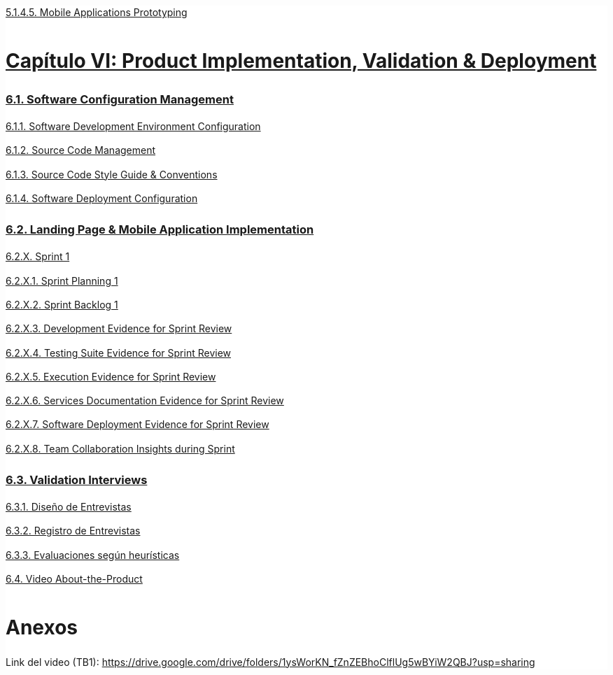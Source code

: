 <p><a href="./content/chapter-5/chapter-5.md">5.1.4.5. Mobile Applications Prototyping</a></p>

<h1><a href="./content/chapter-6/chapter-6.md">Capítulo VI: Product Implementation, Validation & Deployment</a></h1>
<h3><a href="./content/chapter-6/chapter-6.md">6.1. Software Configuration Management</a></h3>
<p><a href="./content/chapter-6/chapter-6.md">6.1.1. Software Development Environment Configuration</a></p>
<p><a href="./content/chapter-6/chapter-6.md">6.1.2. Source Code Management</a></p>
<p><a href="./content/chapter-6/chapter-6.md">6.1.3. Source Code Style Guide & Conventions</a></p>
<p><a href="./content/chapter-6/chapter-6.md">6.1.4. Software Deployment Configuration</a></p>
<h3><a href="./content/chapter-6/chapter-6.md">6.2. Landing Page & Mobile Application Implementation</a></h3>
<p><a href="./content/chapter-6/chapter-6.md">6.2.X. Sprint 1</a></p>
<p><a href="./content/chapter-6/chapter-6.md">6.2.X.1. Sprint Planning 1</a></p>
<p><a href="./content/chapter-6/chapter-6.md">6.2.X.2. Sprint Backlog 1</a></p>
<p><a href="./content/chapter-6/chapter-6.md">6.2.X.3. Development Evidence for Sprint Review</a></p>
<p><a href="./content/chapter-6/chapter-6.md">6.2.X.4. Testing Suite Evidence for Sprint Review</a></p>
<p><a href="./content/chapter-6/chapter-6.md">6.2.X.5. Execution Evidence for Sprint Review</a></p>
<p><a href="./content/chapter-6/chapter-6.md">6.2.X.6. Services Documentation Evidence for Sprint Review</a></p>
<p><a href="./content/chapter-6/chapter-6.md">6.2.X.7. Software Deployment Evidence for Sprint Review</a></p>
<p><a href="./content/chapter-6/chapter-6.md">6.2.X.8. Team Collaboration Insights during Sprint</a></p>
<h3><a href="./content/chapter-6/chapter-6.md">6.3. Validation Interviews</a></h3>
<p><a href="./content/chapter-6/chapter-6.md">6.3.1. Diseño de Entrevistas</a></p>
<p><a href="./content/chapter-6/chapter-6.md">6.3.2. Registro de Entrevistas</a></p>
<p><a href="./content/chapter-6/chapter-6.md">6.3.3. Evaluaciones según heurísticas</a></p>
<p><a href="./content/chapter-6/chapter-6.md">6.4. Video About-the-Product</a></p>

</div>

# Anexos

Link del video (TB1): https://drive.google.com/drive/folders/1ysWorKN_fZnZEBhoClflUg5wBYiW2QBJ?usp=sharing
